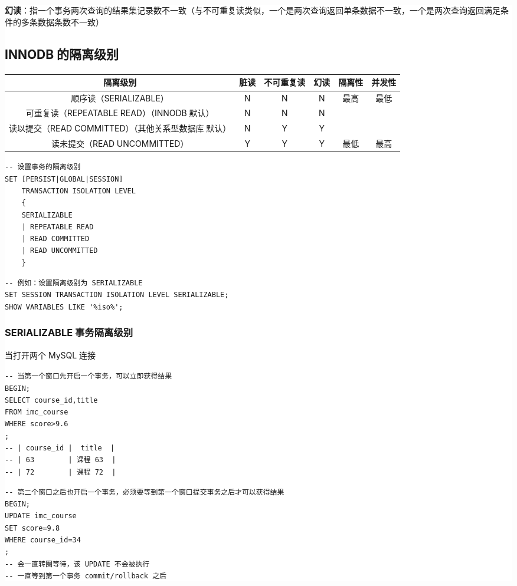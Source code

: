 
**幻读**：指一个事务两次查询的结果集记录数不一致（与不可重复读类似，一个是两次查询返回单条数据不一致，一个是两次查询返回满足条件的多条数据条数不一致）

## INNODB 的隔离级别

|                      隔离级别                       | 脏读 | 不可重复读 | 幻读 | 隔离性 | 并发性 |
| :-------------------------------------------------: | :--: | :--------: | :--: | :----: | :----: |
|               顺序读（SERIALIZABLE）                |  N   |     N      |  N   |  最高  |  最低  |
|     可重复读（REPEATABLE READ）（INNODB 默认）      |  N   |     N      |  N   |        |        |
| 读以提交（READ COMMITTED）（其他关系型数据库 默认） |  N   |     Y      |  Y   |        |        |
|            读未提交（READ UNCOMMITTED）             |  Y   |     Y      |  Y   |  最低  |  最高  |

```mysql
-- 设置事务的隔离级别
SET [PERSIST|GLOBAL|SESSION]
	TRANSACTION ISOLATION LEVEL
	{
	SERIALIZABLE
	| REPEATABLE READ
	| READ COMMITTED
	| READ UNCOMMITTED
	}
```

```mysql
-- 例如：设置隔离级别为 SERIALIZABLE
SET SESSION TRANSACTION ISOLATION LEVEL SERIALIZABLE;
SHOW VARIABLES LIKE '%iso%';
```

### SERIALIZABLE 事务隔离级别

当打开两个 MySQL 连接

```mysql
-- 当第一个窗口先开启一个事务，可以立即获得结果
BEGIN;
SELECT course_id,title
FROM imc_course
WHERE score>9.6
;
-- | course_id |  title  |
-- | 63        | 课程 63  |
-- | 72        | 课程 72  |
```

```mysql
-- 第二个窗口之后也开启一个事务，必须要等到第一个窗口提交事务之后才可以获得结果
BEGIN;
UPDATE imc_course
SET score=9.8
WHERE course_id=34
;
-- 会一直转圈等待，该 UPDATE 不会被执行
-- 一直等到第一个事务 commit/rollback 之后
```
